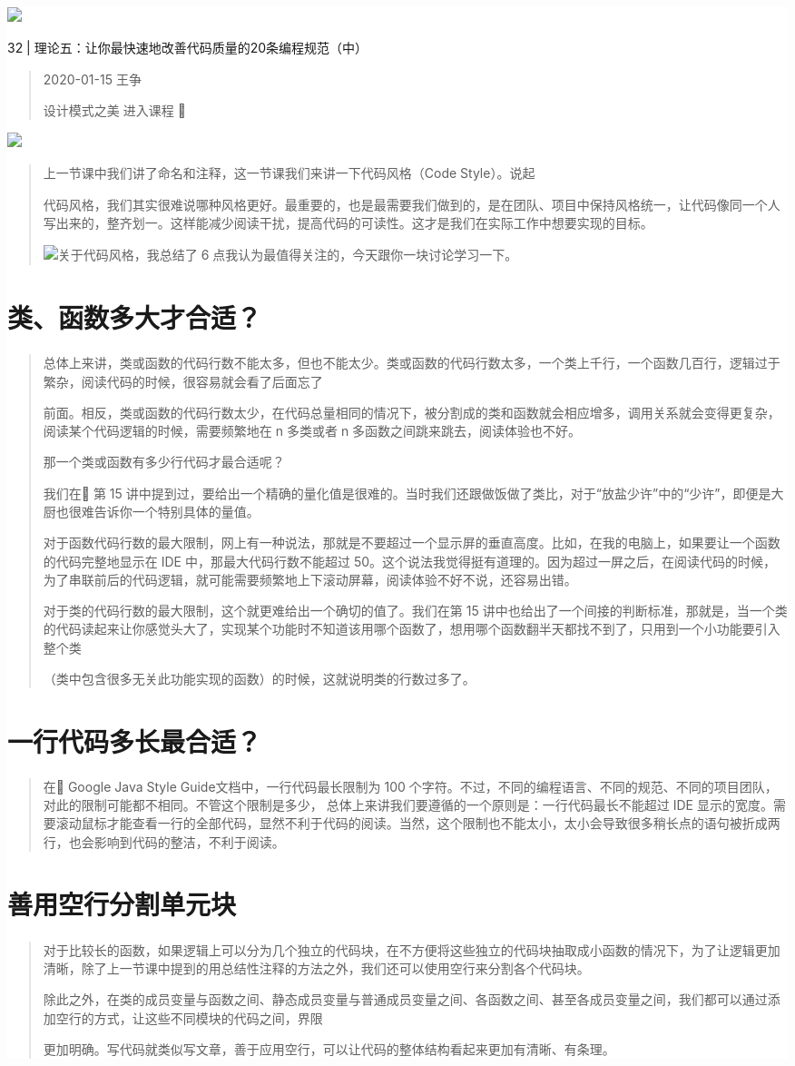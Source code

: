![](media/image1.png)

32 \| 理论五：让你最快速地改善代码质量的20条编程规范（中）

> 2020-01-15 王争
>
> 设计模式之美 进入课程 

![](media/image3.png)

> 上一节课中我们讲了命名和注释，这一节课我们来讲一下代码风格（Code Style）。说起
>
> 代码风格，我们其实很难说哪种风格更好。最重要的，也是最需要我们做到的，是在团队、项目中保持风格统一，让代码像同一个人写出来的，整齐划一。这样能减少阅读干扰，提高代码的可读性。这才是我们在实际工作中想要实现的目标。
>
> ![](media/image9.png)关于代码风格，我总结了 6 点我认为最值得关注的，今天跟你一块讨论学习一下。

# 类、函数多大才合适？

> 总体上来讲，类或函数的代码行数不能太多，但也不能太少。类或函数的代码行数太多，一个类上千行，一个函数几百行，逻辑过于繁杂，阅读代码的时候，很容易就会看了后面忘了
>
> 前面。相反，类或函数的代码行数太少，在代码总量相同的情况下，被分割成的类和函数就会相应增多，调用关系就会变得更复杂，阅读某个代码逻辑的时候，需要频繁地在 n 多类或者 n 多函数之间跳来跳去，阅读体验也不好。
>
> 那一个类或函数有多少行代码才最合适呢？
>
> 我们在 第 15 讲中提到过，要给出一个精确的量化值是很难的。当时我们还跟做饭做了类比，对于“放盐少许”中的“少许”，即便是大厨也很难告诉你一个特别具体的量值。
>
> 对于函数代码行数的最大限制，网上有一种说法，那就是不要超过一个显示屏的垂直高度。比如，在我的电脑上，如果要让一个函数的代码完整地显示在 IDE 中，那最大代码行数不能超过 50。这个说法我觉得挺有道理的。因为超过一屏之后，在阅读代码的时候，为了串联前后的代码逻辑，就可能需要频繁地上下滚动屏幕，阅读体验不好不说，还容易出错。
>
> 对于类的代码行数的最大限制，这个就更难给出一个确切的值了。我们在第 15 讲中也给出了一个间接的判断标准，那就是，当一个类的代码读起来让你感觉头大了，实现某个功能时不知道该用哪个函数了，想用哪个函数翻半天都找不到了，只用到一个小功能要引入整个类
>
> （类中包含很多无关此功能实现的函数）的时候，这就说明类的行数过多了。

# 一行代码多长最合适？

> 在 Google Java Style Guide文档中，一行代码最长限制为 100 个字符。不过，不同的编程语言、不同的规范、不同的项目团队，对此的限制可能都不相同。不管这个限制是多少， 总体上来讲我们要遵循的一个原则是：一行代码最长不能超过 IDE 显示的宽度。需要滚动鼠标才能查看一行的全部代码，显然不利于代码的阅读。当然，这个限制也不能太小，太小会导致很多稍长点的语句被折成两行，也会影响到代码的整洁，不利于阅读。

# 善用空行分割单元块

> 对于比较长的函数，如果逻辑上可以分为几个独立的代码块，在不方便将这些独立的代码块抽取成小函数的情况下，为了让逻辑更加清晰，除了上一节课中提到的用总结性注释的方法之外，我们还可以使用空行来分割各个代码块。
>
> 除此之外，在类的成员变量与函数之间、静态成员变量与普通成员变量之间、各函数之间、甚至各成员变量之间，我们都可以通过添加空行的方式，让这些不同模块的代码之间，界限
>
> 更加明确。写代码就类似写文章，善于应用空行，可以让代码的整体结构看起来更加有清晰、有条理。

